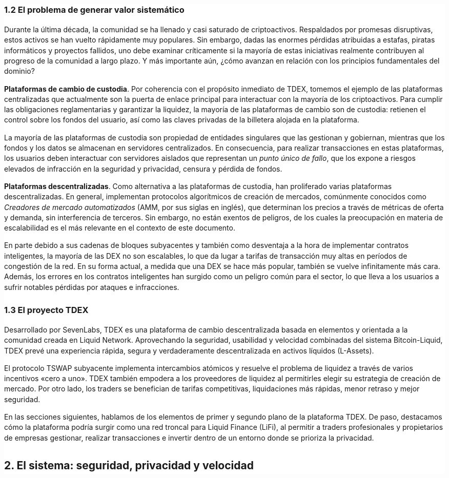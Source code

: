### 1.2 El problema de generar valor sistemático

Durante la última década, la comunidad se ha llenado y casi saturado de criptoactivos. Respaldados por promesas disruptivas, estos activos se han vuelto rápidamente muy populares. Sin embargo, dadas las enormes pérdidas atribuidas a estafas, piratas informáticos y proyectos fallidos, uno debe examinar críticamente si la mayoría de estas iniciativas realmente contribuyen al progreso de la comunidad a largo plazo. Y más importante aún, ¿cómo avanzan en relación con los principios fundamentales del dominio?

**Plataformas de cambio de custodia**. Por coherencia con el propósito inmediato de TDEX, tomemos el ejemplo de las plataformas centralizadas que actualmente son la puerta de enlace principal para interactuar con la mayoría de los criptoactivos. Para cumplir las obligaciones reglamentarias y garantizar la liquidez, la mayoría de las plataformas de cambio son de custodia: retienen el control sobre los fondos del usuario, así como las claves privadas de la billetera alojada en la plataforma.

La mayoría de las plataformas de custodia son propiedad de entidades singulares que las gestionan y gobiernan, mientras que los fondos y los datos se almacenan en servidores centralizados. En consecuencia, para realizar transacciones en estas plataformas, los usuarios deben interactuar con servidores aislados que representan un *punto único de fallo*, que los expone a riesgos elevados de infracción en la seguridad y privacidad, censura y pérdida de fondos.

**Plataformas descentralizadas**. Como alternativa a las plataformas de custodia, han proliferado varias plataformas descentralizadas. En general, implementan protocolos algorítmicos de creación de mercados, comúnmente conocidos como *Creadores de mercado automatizados* (AMM, por sus siglas en inglés), que determinan los precios a través de métricas de oferta y demanda, sin interferencia de terceros. Sin embargo, no están exentos de peligros, de los cuales la preocupación en materia de escalabilidad es el más relevante en el contexto de este documento.

En parte debido a sus cadenas de bloques subyacentes y también como desventaja a la hora de implementar contratos inteligentes, la mayoría de las DEX no son escalables, lo que da lugar a tarifas de transacción muy altas en períodos de congestión de la red. En su forma actual, a medida que una DEX se hace más popular, también se vuelve infinitamente más cara. Además, los errores en los contratos inteligentes han surgido como un peligro común para el sector, lo que lleva a los usuarios a sufrir notables pérdidas por ataques e infracciones.

### 1.3 El proyecto TDEX

Desarrollado por SevenLabs, TDEX es una plataforma de cambio descentralizada basada en elementos y orientada a la comunidad creada en Liquid Network. Aprovechando la seguridad, usabilidad y velocidad combinadas del sistema Bitcoin-Liquid, TDEX prevé una experiencia rápida, segura y verdaderamente descentralizada en activos líquidos (L-Assets).

El protocolo TSWAP subyacente implementa intercambios atómicos y resuelve el problema de liquidez a través de varios incentivos «cero a uno». TDEX también empodera a los proveedores de liquidez al permitirles elegir su estrategia de creación de mercado. Por otro lado, los traders se benefician de tarifas competitivas, liquidaciones más rápidas, menor retraso y mejor seguridad.

En las secciones siguientes, hablamos de los elementos de primer y segundo plano de la plataforma TDEX. De paso, destacamos cómo la plataforma podría surgir como una red troncal para Liquid Finance (LiFi), al permitir a traders profesionales y propietarios de empresas gestionar, realizar transacciones e invertir dentro de un entorno donde se prioriza la privacidad.

## 2. El sistema: seguridad, privacidad y velocidad
